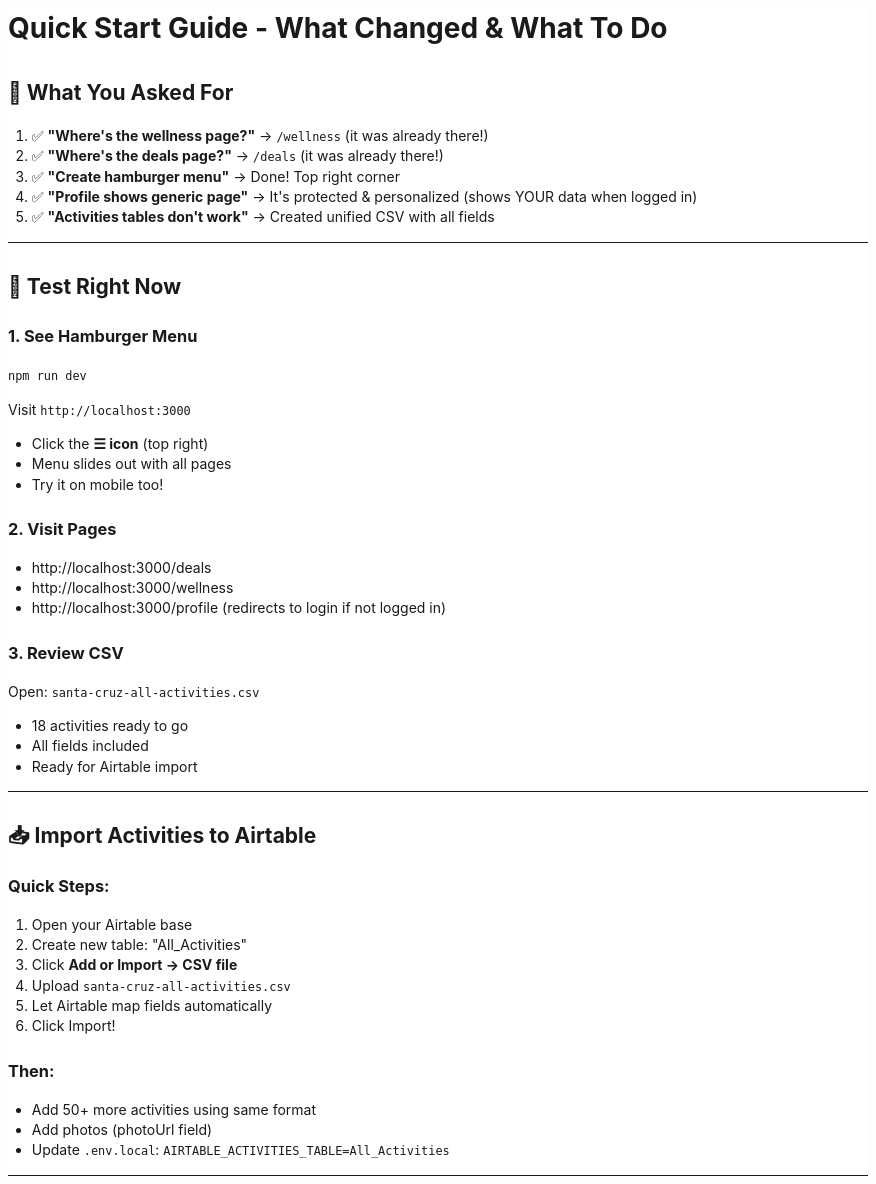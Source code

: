 # Quick Start Guide - What Changed & What To Do

## 🎯 What You Asked For

1. ✅ **"Where's the wellness page?"** → `/wellness` (it was already there!)
2. ✅ **"Where's the deals page?"** → `/deals` (it was already there!)
3. ✅ **"Create hamburger menu"** → Done! Top right corner
4. ✅ **"Profile shows generic page"** → It's protected & personalized (shows YOUR data when logged in)
5. ✅ **"Activities tables don't work"** → Created unified CSV with all fields

---

## 🚀 Test Right Now

### 1. See Hamburger Menu
```bash
npm run dev
```
Visit `http://localhost:3000`
- Click the **☰ icon** (top right)
- Menu slides out with all pages
- Try it on mobile too!

### 2. Visit Pages
- http://localhost:3000/deals
- http://localhost:3000/wellness
- http://localhost:3000/profile (redirects to login if not logged in)

### 3. Review CSV
Open: `santa-cruz-all-activities.csv`
- 18 activities ready to go
- All fields included
- Ready for Airtable import

---

## 📥 Import Activities to Airtable

### Quick Steps:
1. Open your Airtable base
2. Create new table: "All_Activities"
3. Click **Add or Import → CSV file**
4. Upload `santa-cruz-all-activities.csv`
5. Let Airtable map fields automatically
6. Click Import!

### Then:
- Add 50+ more activities using same format
- Add photos (photoUrl field)
- Update `.env.local`: `AIRTABLE_ACTIVITIES_TABLE=All_Activities`

---